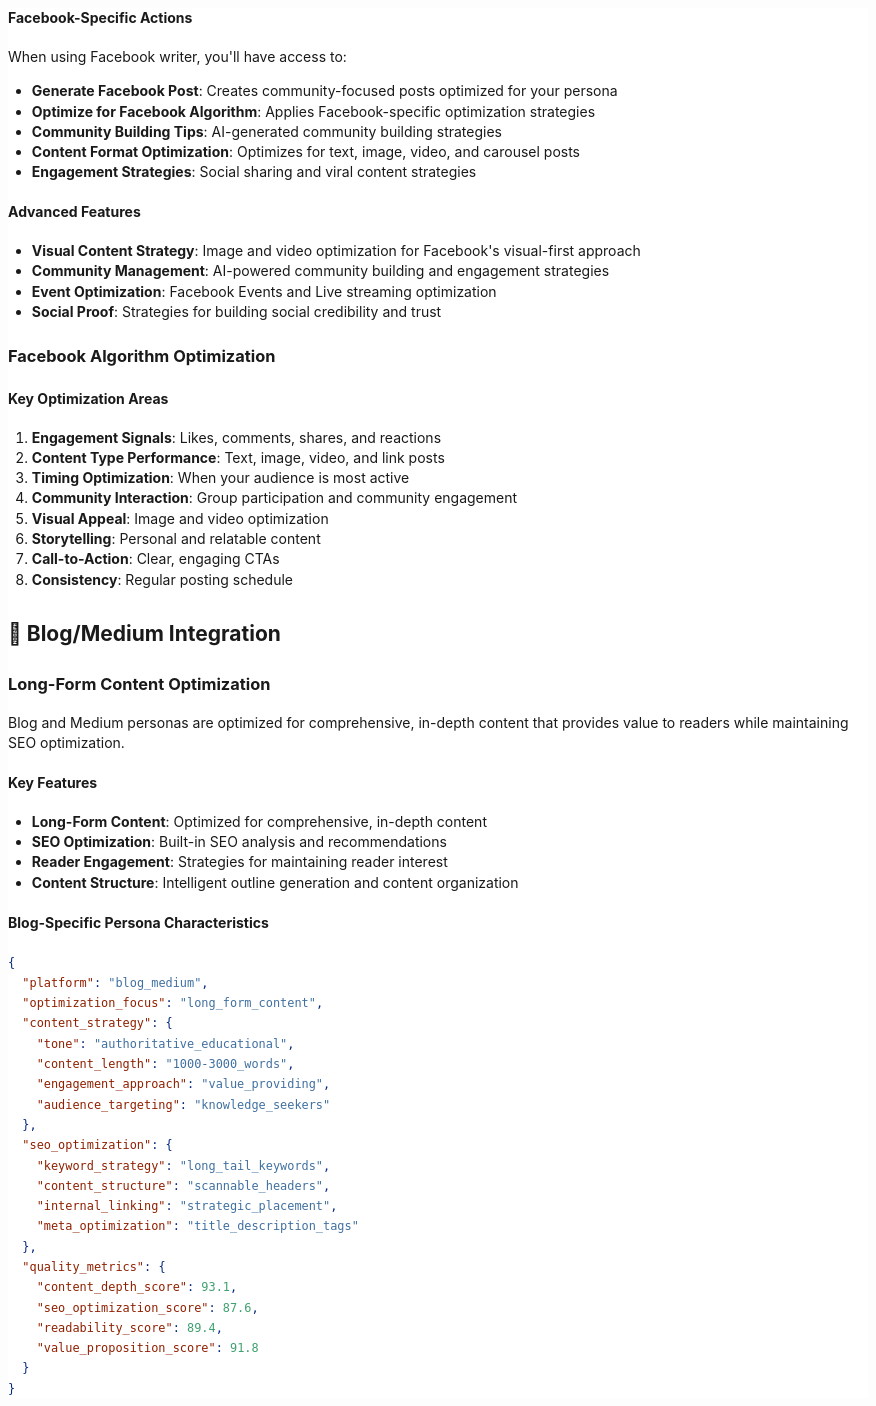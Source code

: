 #### Facebook-Specific Actions
When using Facebook writer, you'll have access to:
- **Generate Facebook Post**: Creates community-focused posts optimized for your persona
- **Optimize for Facebook Algorithm**: Applies Facebook-specific optimization strategies
- **Community Building Tips**: AI-generated community building strategies
- **Content Format Optimization**: Optimizes for text, image, video, and carousel posts
- **Engagement Strategies**: Social sharing and viral content strategies

#### Advanced Features
- **Visual Content Strategy**: Image and video optimization for Facebook's visual-first approach
- **Community Management**: AI-powered community building and engagement strategies
- **Event Optimization**: Facebook Events and Live streaming optimization
- **Social Proof**: Strategies for building social credibility and trust

### Facebook Algorithm Optimization

#### Key Optimization Areas
1. **Engagement Signals**: Likes, comments, shares, and reactions
2. **Content Type Performance**: Text, image, video, and link posts
3. **Timing Optimization**: When your audience is most active
4. **Community Interaction**: Group participation and community engagement
5. **Visual Appeal**: Image and video optimization
6. **Storytelling**: Personal and relatable content
7. **Call-to-Action**: Clear, engaging CTAs
8. **Consistency**: Regular posting schedule

## 📝 Blog/Medium Integration

### Long-Form Content Optimization

Blog and Medium personas are optimized for comprehensive, in-depth content that provides value to readers while maintaining SEO optimization.

#### Key Features
- **Long-Form Content**: Optimized for comprehensive, in-depth content
- **SEO Optimization**: Built-in SEO analysis and recommendations
- **Reader Engagement**: Strategies for maintaining reader interest
- **Content Structure**: Intelligent outline generation and content organization

#### Blog-Specific Persona Characteristics
```json
{
  "platform": "blog_medium",
  "optimization_focus": "long_form_content",
  "content_strategy": {
    "tone": "authoritative_educational",
    "content_length": "1000-3000_words",
    "engagement_approach": "value_providing",
    "audience_targeting": "knowledge_seekers"
  },
  "seo_optimization": {
    "keyword_strategy": "long_tail_keywords",
    "content_structure": "scannable_headers",
    "internal_linking": "strategic_placement",
    "meta_optimization": "title_description_tags"
  },
  "quality_metrics": {
    "content_depth_score": 93.1,
    "seo_optimization_score": 87.6,
    "readability_score": 89.4,
    "value_proposition_score": 91.8
  }
}
```
